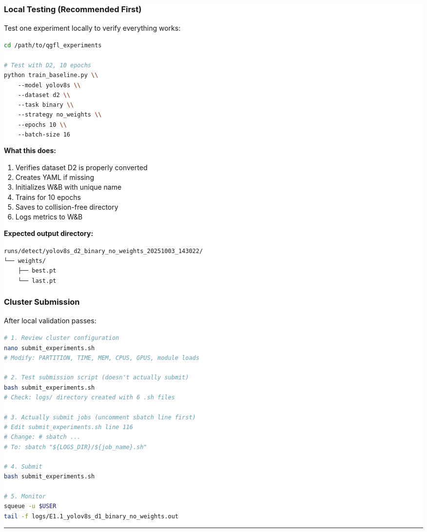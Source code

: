 ### Local Testing (Recommended First)

Test one experiment locally to verify everything works:

```bash
cd /path/to/qgfl_experiments

# Test with D2, 10 epochs
python train_baseline.py \\
    --model yolov8s \\
    --dataset d2 \\
    --task binary \\
    --strategy no_weights \\
    --epochs 10 \\
    --batch-size 16
```

**What this does:**
1. Verifies dataset D2 is properly converted
2. Creates YAML if missing
3. Initializes W&B with unique name
4. Trains for 10 epochs
5. Saves to collision-free directory
6. Logs metrics to W&B

**Expected output directory:**
```
runs/detect/yolov8s_d2_binary_no_weights_20251003_143022/
└── weights/
    ├── best.pt
    └── last.pt
```

### Cluster Submission

After local validation passes:

```bash
# 1. Review cluster configuration
nano submit_experiments.sh
# Modify: PARTITION, TIME, MEM, CPUS, GPUS, module loads

# 2. Test submission script (doesn't actually submit)
bash submit_experiments.sh
# Check: logs/ directory created with 6 .sh files

# 3. Actually submit jobs (uncomment sbatch line first)
# Edit submit_experiments.sh line 116
# Change: # sbatch ...
# To: sbatch "${LOGS_DIR}/${job_name}.sh"

# 4. Submit
bash submit_experiments.sh

# 5. Monitor
squeue -u $USER
tail -f logs/E1.1_yolov8s_d1_binary_no_weights.out
```

---